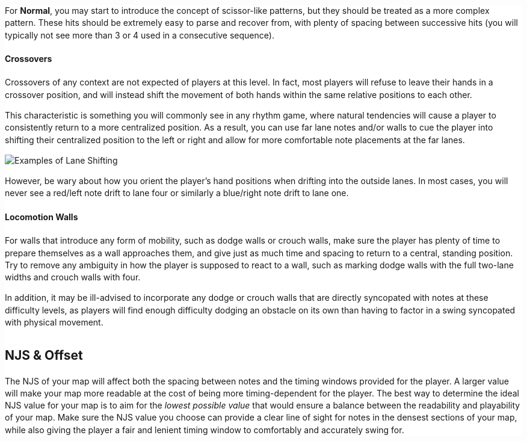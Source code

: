 For **Normal**, you may start to introduce the concept of scissor-like patterns, but they should be treated as a more
complex pattern. These hits should be extremely easy to parse and recover from, with plenty of spacing between successive
hits (you will typically not see more than 3 or 4 used in a consecutive sequence).

#### Crossovers

Crossovers of any context are not expected of players at this level. In fact, most players will refuse to leave their
hands in a crossover position, and will instead shift the movement of both hands within the same relative positions to
each other.

This characteristic is something you will commonly see in any rhythm game, where natural tendencies will cause
a player to consistently return to a more centralized position. As a result, you can use far lane notes and/or walls to
cue the player into shifting their centralized position to the left or right and allow for more comfortable note placements
at the far lanes.

![Examples of Lane Shifting](/.assets/images/mapping/lane-shifting.png)

However, be wary about how you orient the player’s hand positions when drifting into the outside lanes. In most cases,
you will never see a red/left note drift to lane four or similarly a blue/right note drift to lane one.

#### Locomotion Walls

For walls that introduce any form of mobility, such as dodge walls or crouch walls, make sure the player has plenty of
time to prepare themselves as a wall approaches them, and give just as much time and spacing to return to a central,
standing position. Try to remove any ambiguity in how the player is supposed to react to a wall, such as marking dodge
walls with the full two-lane widths and crouch walls with four.

In addition, it may be ill-advised to incorporate any dodge or crouch walls that are directly syncopated with notes at
these difficulty levels, as players will find enough difficulty dodging an obstacle on its own than having to factor in
a swing syncopated with physical movement.

## NJS & Offset

The NJS of your map will affect both the spacing between notes and the timing windows provided for the player. A larger
value will make your map more readable at the cost of being more timing-dependent for the player. The best way to determine
the ideal NJS value for your map is to aim for the _lowest possible value_ that would ensure a balance between the
readability and playability of your map. Make sure the NJS value you choose can provide a clear line of sight for notes
in the densest sections of your map, while also giving the player a fair and lenient timing window to comfortably and
accurately swing for.

